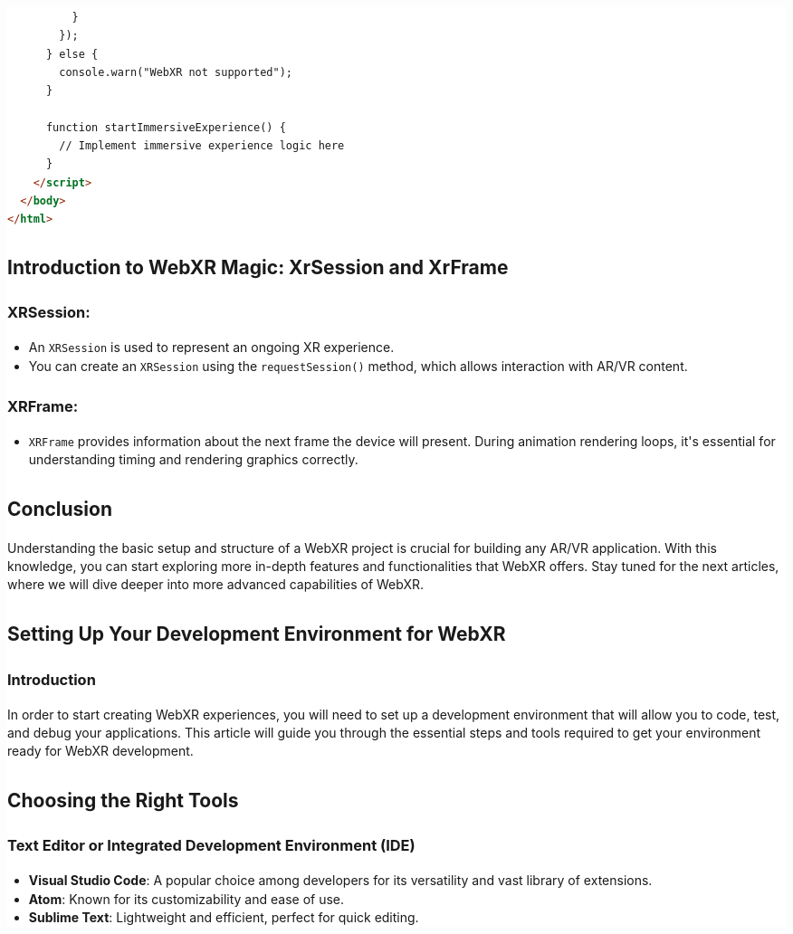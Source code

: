 ```html
          }
        });
      } else {
        console.warn("WebXR not supported");
      }

      function startImmersiveExperience() {
        // Implement immersive experience logic here
      }
    </script>
  </body>
</html>
```

## Introduction to WebXR Magic: XrSession and XrFrame

### XRSession:

- An `XRSession` is used to represent an ongoing XR experience.
- You can create an `XRSession` using the `requestSession()` method, which allows interaction with AR/VR content.

### XRFrame:

- `XRFrame` provides information about the next frame the device will present. During animation rendering loops, it's essential for understanding timing and rendering graphics correctly.

## Conclusion

Understanding the basic setup and structure of a WebXR project is crucial for building any AR/VR application. With this knowledge, you can start exploring more in-depth features and functionalities that WebXR offers. Stay tuned for the next articles, where we will dive deeper into more advanced capabilities of WebXR.

## Setting Up Your Development Environment for WebXR

### Introduction

In order to start creating WebXR experiences, you will need to set up a development environment that will allow you to code, test, and debug your applications. This article will guide you through the essential steps and tools required to get your environment ready for WebXR development.

## Choosing the Right Tools

### Text Editor or Integrated Development Environment (IDE)

- **Visual Studio Code**: A popular choice among developers for its versatility and vast library of extensions.
- **Atom**: Known for its customizability and ease of use.
- **Sublime Text**: Lightweight and efficient, perfect for quick editing.
